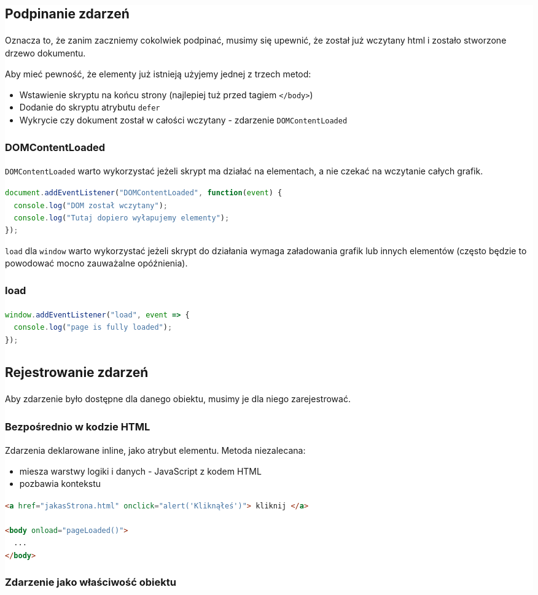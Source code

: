 ## Podpinanie zdarzeń

Oznacza to, że zanim zaczniemy cokolwiek podpinać, musimy się upewnić, że został już wczytany html i zostało stworzone drzewo dokumentu.

Aby mieć pewność, że elementy już istnieją użyjemy jednej z trzech metod:

- Wstawienie skryptu na końcu strony (najlepiej tuż przed tagiem `</body>`)
- Dodanie do skryptu atrybutu `defer`
- Wykrycie czy dokument został w całości wczytany - zdarzenie `DOMContentLoaded`

### DOMContentLoaded

`DOMContentLoaded` warto wykorzystać jeżeli skrypt ma działać na elementach, a nie czekać na wczytanie całych grafik.

```javascript
document.addEventListener("DOMContentLoaded", function(event) {
  console.log("DOM został wczytany");
  console.log("Tutaj dopiero wyłapujemy elementy");
});
```

`load` dla `window` warto wykorzystać jeżeli skrypt do działania wymaga załadowania grafik lub innych elementów (często będzie to powodować mocno zauważalne opóźnienia).

### load

```javascript
window.addEventListener("load", event => {
  console.log("page is fully loaded");
});
```

## Rejestrowanie zdarzeń

Aby zdarzenie było dostępne dla danego obiektu, musimy je dla niego zarejestrować.

### Bezpośrednio w kodzie HTML

Zdarzenia deklarowane inline, jako atrybut elementu. Metoda niezalecana:

- miesza warstwy logiki i danych - JavaScript z kodem HTML
- pozbawia kontekstu

```html
<a href="jakasStrona.html" onclick="alert('Kliknąłeś')"> kliknij </a>

<body onload="pageLoaded()">
  ...
</body>
```

### Zdarzenie jako właściwość obiektu
